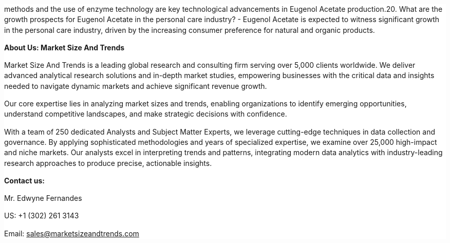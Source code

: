 methods and the use of enzyme technology are key technological advancements in Eugenol Acetate production.20. What are the growth prospects for Eugenol Acetate in the personal care industry? - Eugenol Acetate is expected to witness significant growth in the personal care industry, driven by the increasing consumer preference for natural and organic products.</p><p><strong>About Us:&nbsp;Market Size And Trends</strong></p><p>Market Size And Trends&nbsp;is a leading global research and consulting firm serving over 5,000 clients worldwide. We deliver advanced analytical research solutions and in-depth market studies, empowering businesses with the critical data and insights needed to navigate dynamic markets and achieve significant revenue growth.</p><p>Our core expertise lies in analyzing market sizes and trends, enabling organizations to identify emerging opportunities, understand competitive landscapes, and make strategic decisions with confidence.</p><p>With a team of 250 dedicated Analysts and Subject Matter Experts, we leverage cutting-edge techniques in data collection and governance. By applying sophisticated methodologies and years of specialized expertise, we examine over 25,000 high-impact and niche markets. Our analysts excel in interpreting trends and patterns, integrating modern data analytics with industry-leading research approaches to produce precise, actionable insights.</p><p><strong>Contact us:</strong></p><p>Mr. Edwyne Fernandes</p><p>US: +1 (302) 261 3143</p><p>Email: <a href="mailto:sales@marketsizeandtrends.com">sales@marketsizeandtrends.com</a>&nbsp;</p>
